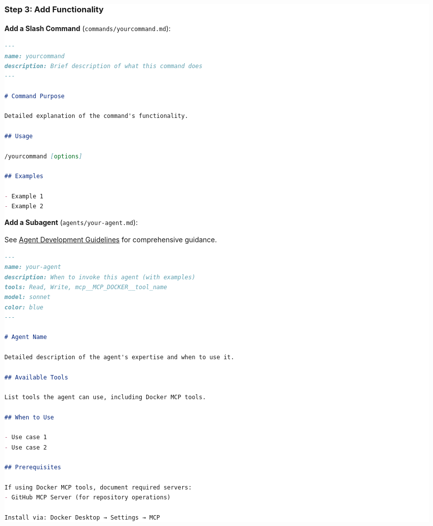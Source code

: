 ### Step 3: Add Functionality

**Add a Slash Command** (`commands/yourcommand.md`):

```markdown
---
name: yourcommand
description: Brief description of what this command does
---

# Command Purpose

Detailed explanation of the command's functionality.

## Usage

/yourcommand [options]

## Examples

- Example 1
- Example 2
```

**Add a Subagent** (`agents/your-agent.md`):

See [Agent Development Guidelines](docs/AGENT-GUIDELINES.md) for comprehensive guidance.

```markdown
---
name: your-agent
description: When to invoke this agent (with examples)
tools: Read, Write, mcp__MCP_DOCKER__tool_name
model: sonnet
color: blue
---

# Agent Name

Detailed description of the agent's expertise and when to use it.

## Available Tools

List tools the agent can use, including Docker MCP tools.

## When to Use

- Use case 1
- Use case 2

## Prerequisites

If using Docker MCP tools, document required servers:
- GitHub MCP Server (for repository operations)

Install via: Docker Desktop → Settings → MCP
```
